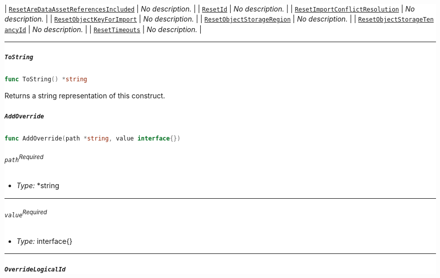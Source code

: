 | <code><a href="#rhizo-co-terraform-provider-oci.dataintegrationWorkspaceImportRequest.DataintegrationWorkspaceImportRequest.resetAreDataAssetReferencesIncluded">ResetAreDataAssetReferencesIncluded</a></code> | *No description.* |
| <code><a href="#rhizo-co-terraform-provider-oci.dataintegrationWorkspaceImportRequest.DataintegrationWorkspaceImportRequest.resetId">ResetId</a></code> | *No description.* |
| <code><a href="#rhizo-co-terraform-provider-oci.dataintegrationWorkspaceImportRequest.DataintegrationWorkspaceImportRequest.resetImportConflictResolution">ResetImportConflictResolution</a></code> | *No description.* |
| <code><a href="#rhizo-co-terraform-provider-oci.dataintegrationWorkspaceImportRequest.DataintegrationWorkspaceImportRequest.resetObjectKeyForImport">ResetObjectKeyForImport</a></code> | *No description.* |
| <code><a href="#rhizo-co-terraform-provider-oci.dataintegrationWorkspaceImportRequest.DataintegrationWorkspaceImportRequest.resetObjectStorageRegion">ResetObjectStorageRegion</a></code> | *No description.* |
| <code><a href="#rhizo-co-terraform-provider-oci.dataintegrationWorkspaceImportRequest.DataintegrationWorkspaceImportRequest.resetObjectStorageTenancyId">ResetObjectStorageTenancyId</a></code> | *No description.* |
| <code><a href="#rhizo-co-terraform-provider-oci.dataintegrationWorkspaceImportRequest.DataintegrationWorkspaceImportRequest.resetTimeouts">ResetTimeouts</a></code> | *No description.* |

---

##### `ToString` <a name="ToString" id="rhizo-co-terraform-provider-oci.dataintegrationWorkspaceImportRequest.DataintegrationWorkspaceImportRequest.toString"></a>

```go
func ToString() *string
```

Returns a string representation of this construct.

##### `AddOverride` <a name="AddOverride" id="rhizo-co-terraform-provider-oci.dataintegrationWorkspaceImportRequest.DataintegrationWorkspaceImportRequest.addOverride"></a>

```go
func AddOverride(path *string, value interface{})
```

###### `path`<sup>Required</sup> <a name="path" id="rhizo-co-terraform-provider-oci.dataintegrationWorkspaceImportRequest.DataintegrationWorkspaceImportRequest.addOverride.parameter.path"></a>

- *Type:* *string

---

###### `value`<sup>Required</sup> <a name="value" id="rhizo-co-terraform-provider-oci.dataintegrationWorkspaceImportRequest.DataintegrationWorkspaceImportRequest.addOverride.parameter.value"></a>

- *Type:* interface{}

---

##### `OverrideLogicalId` <a name="OverrideLogicalId" id="rhizo-co-terraform-provider-oci.dataintegrationWorkspaceImportRequest.DataintegrationWorkspaceImportRequest.overrideLogicalId"></a>
